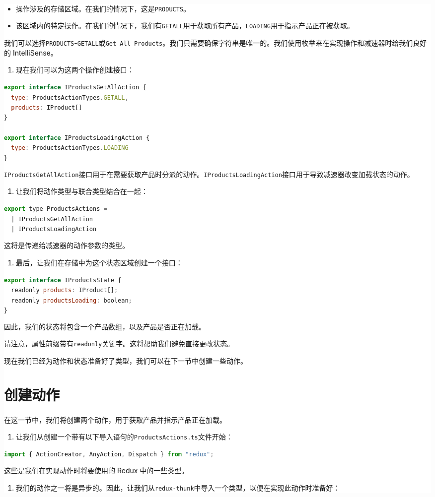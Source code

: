 +   操作涉及的存储区域。在我们的情况下，这是`PRODUCTS`。

+   该区域内的特定操作。在我们的情况下，我们有`GETALL`用于获取所有产品，`LOADING`用于指示产品正在被获取。

我们可以选择`PRODUCTS`-`GETALL`或`Get All Products`。我们只需要确保字符串是唯一的。我们使用枚举来在实现操作和减速器时给我们良好的 IntelliSense。

1.  现在我们可以为这两个操作创建接口：

```jsx
export interface IProductsGetAllAction {
  type: ProductsActionTypes.GETALL,
  products: IProduct[]
}

export interface IProductsLoadingAction {
  type: ProductsActionTypes.LOADING
}
```

`IProductsGetAllAction`接口用于在需要获取产品时分派的动作。`IProductsLoadingAction`接口用于导致减速器改变加载状态的动作。

1.  让我们将动作类型与联合类型结合在一起：

```jsx
export type ProductsActions =
  | IProductsGetAllAction
  | IProductsLoadingAction
```

这将是传递给减速器的动作参数的类型。

1.  最后，让我们在存储中为这个状态区域创建一个接口：

```jsx
export interface IProductsState {
  readonly products: IProduct[];
  readonly productsLoading: boolean;
}
```

因此，我们的状态将包含一个产品数组，以及产品是否正在加载。

请注意，属性前缀带有`readonly`关键字。这将帮助我们避免直接更改状态。

现在我们已经为动作和状态准备好了类型，我们可以在下一节中创建一些动作。

# 创建动作

在这一节中，我们将创建两个动作，用于获取产品并指示产品正在加载。

1.  让我们从创建一个带有以下导入语句的`ProductsActions.ts`文件开始：

```jsx
import { ActionCreator, AnyAction, Dispatch } from "redux";
```

这些是我们在实现动作时将要使用的 Redux 中的一些类型。

1.  我们的动作之一将是异步的。因此，让我们从`redux-thunk`中导入一个类型，以便在实现此动作时准备好：
